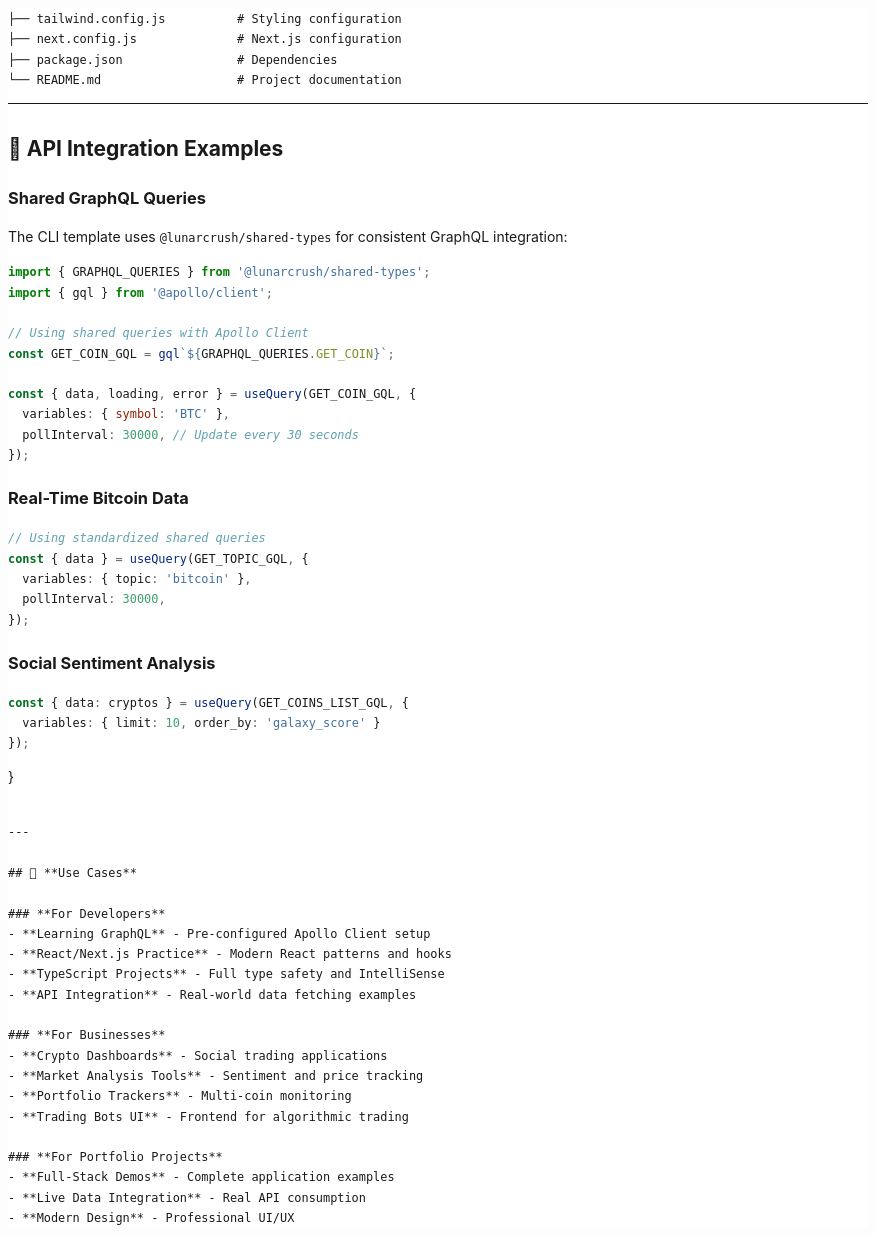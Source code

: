 ```
├── tailwind.config.js          # Styling configuration
├── next.config.js              # Next.js configuration
├── package.json                # Dependencies
└── README.md                   # Project documentation
```

---

## 🔗 **API Integration Examples**

### **Shared GraphQL Queries**
The CLI template uses `@lunarcrush/shared-types` for consistent GraphQL integration:

```typescript
import { GRAPHQL_QUERIES } from '@lunarcrush/shared-types';
import { gql } from '@apollo/client';

// Using shared queries with Apollo Client
const GET_COIN_GQL = gql`${GRAPHQL_QUERIES.GET_COIN}`;

const { data, loading, error } = useQuery(GET_COIN_GQL, {
  variables: { symbol: 'BTC' },
  pollInterval: 30000, // Update every 30 seconds
});
```

### **Real-Time Bitcoin Data**
```typescript
// Using standardized shared queries
const { data } = useQuery(GET_TOPIC_GQL, {
  variables: { topic: 'bitcoin' },
  pollInterval: 30000,
});
```

### **Social Sentiment Analysis**
```typescript
const { data: cryptos } = useQuery(GET_COINS_LIST_GQL, {
  variables: { limit: 10, order_by: 'galaxy_score' }
});
```
}
```

---

## 🌟 **Use Cases**

### **For Developers**
- **Learning GraphQL** - Pre-configured Apollo Client setup
- **React/Next.js Practice** - Modern React patterns and hooks
- **TypeScript Projects** - Full type safety and IntelliSense
- **API Integration** - Real-world data fetching examples

### **For Businesses**
- **Crypto Dashboards** - Social trading applications
- **Market Analysis Tools** - Sentiment and price tracking
- **Portfolio Trackers** - Multi-coin monitoring
- **Trading Bots UI** - Frontend for algorithmic trading

### **For Portfolio Projects**
- **Full-Stack Demos** - Complete application examples
- **Live Data Integration** - Real API consumption
- **Modern Design** - Professional UI/UX
```